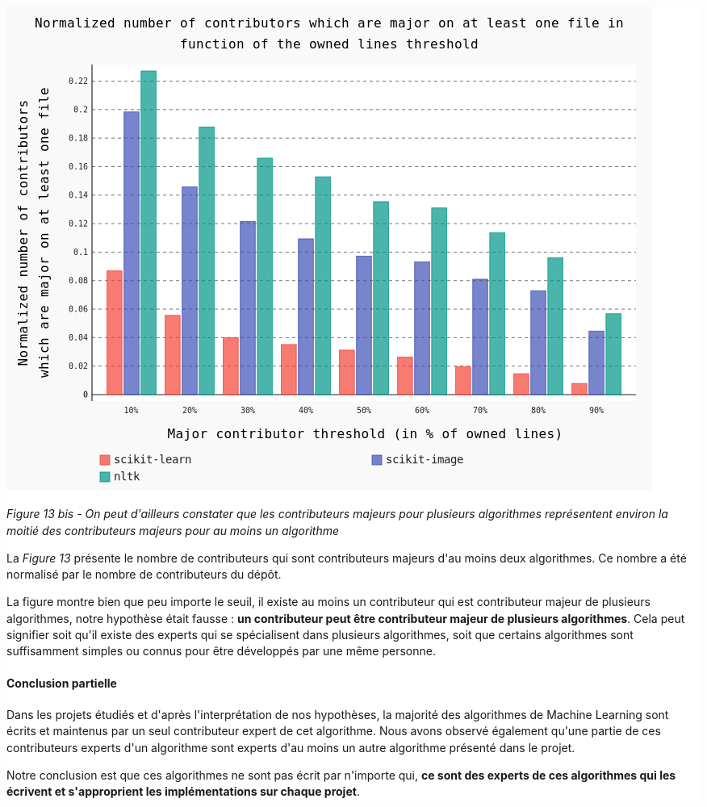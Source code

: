 ![](/assets/at-least-one-algorithm.png)

_Figure 13 bis - On peut d'ailleurs constater que les contributeurs majeurs pour plusieurs algorithmes représentent environ la moitié des contributeurs majeurs pour au moins un algorithme_

La _Figure 13_ présente le nombre de contributeurs qui sont contributeurs majeurs d'au moins deux algorithmes. Ce nombre a été normalisé par le nombre de contributeurs du dépôt.

La figure montre bien que peu importe le seuil, il existe au moins un contributeur qui est contributeur majeur de plusieurs algorithmes, notre hypothèse était fausse : **un contributeur peut être contributeur majeur de plusieurs algorithmes**. Cela peut signifier soit qu'il existe des experts qui se spécialisent dans plusieurs algorithmes, soit que certains algorithmes sont suffisamment simples ou connus pour être développés par une même personne.

#### Conclusion partielle

Dans les projets étudiés et d'après l'interprétation de nos hypothèses, la majorité des algorithmes de Machine Learning sont écrits et maintenus par un seul contributeur expert de cet algorithme. Nous avons observé également qu'une partie de ces contributeurs experts d'un algorithme sont experts d'au moins un autre algorithme présenté dans le projet.

Notre conclusion est que ces algorithmes ne sont pas écrit par n'importe qui, **ce sont des experts de ces algorithmes qui les écrivent et s'approprient les implémentations sur chaque projet**.
